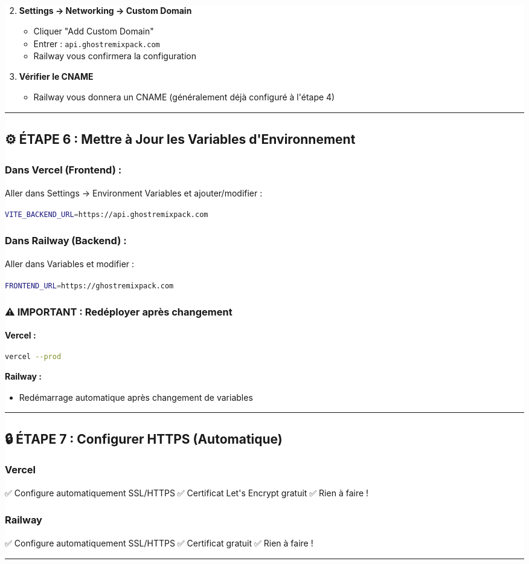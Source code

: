 2. **Settings → Networking → Custom Domain**
   - Cliquer "Add Custom Domain"
   - Entrer : `api.ghostremixpack.com`
   - Railway vous confirmera la configuration

3. **Vérifier le CNAME**
   - Railway vous donnera un CNAME (généralement déjà configuré à l'étape 4)

---

## ⚙️ ÉTAPE 6 : Mettre à Jour les Variables d'Environnement

### Dans Vercel (Frontend) :

Aller dans Settings → Environment Variables et ajouter/modifier :

```bash
VITE_BACKEND_URL=https://api.ghostremixpack.com
```

### Dans Railway (Backend) :

Aller dans Variables et modifier :

```bash
FRONTEND_URL=https://ghostremixpack.com
```

### ⚠️ IMPORTANT : Redéployer après changement

**Vercel :**
```bash
vercel --prod
```

**Railway :** 
- Redémarrage automatique après changement de variables

---

## 🔒 ÉTAPE 7 : Configurer HTTPS (Automatique)

### Vercel
✅ Configure automatiquement SSL/HTTPS
✅ Certificat Let's Encrypt gratuit
✅ Rien à faire !

### Railway
✅ Configure automatiquement SSL/HTTPS
✅ Certificat gratuit
✅ Rien à faire !

---
